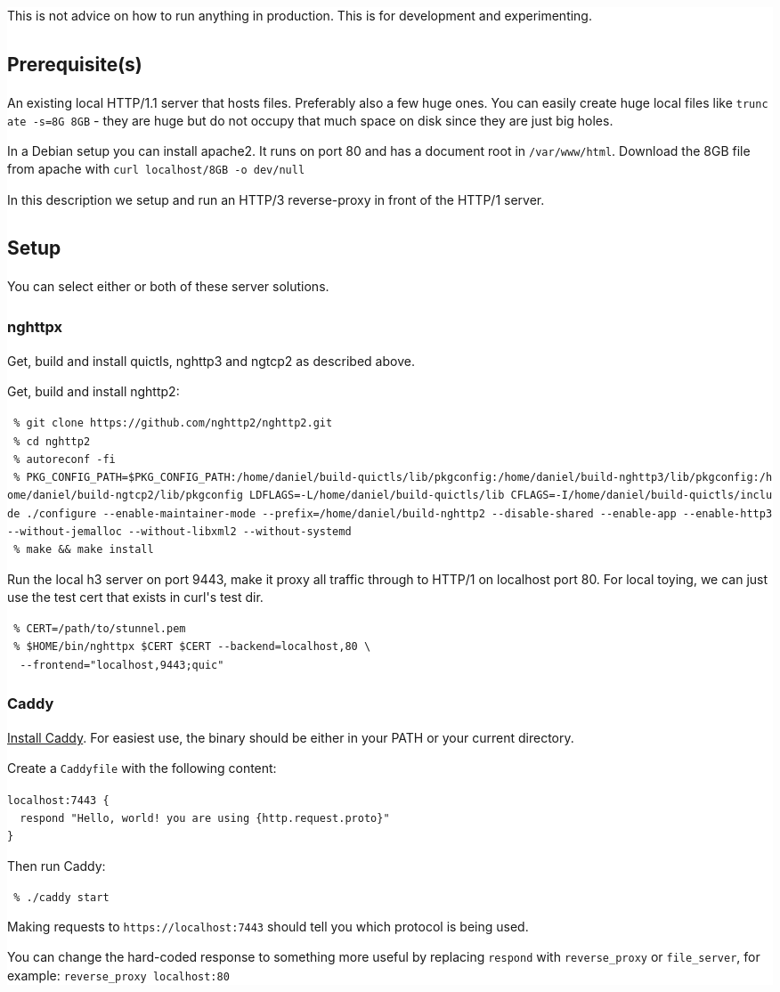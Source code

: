 This is not advice on how to run anything in production. This is for
development and experimenting.

## Prerequisite(s)

An existing local HTTP/1.1 server that hosts files. Preferably also a few huge
ones. You can easily create huge local files like `truncate -s=8G 8GB` - they
are huge but do not occupy that much space on disk since they are just big
holes.

In a Debian setup you can install apache2. It runs on port 80 and has a
document root in `/var/www/html`. Download the 8GB file from apache with `curl
localhost/8GB -o dev/null`

In this description we setup and run an HTTP/3 reverse-proxy in front of the
HTTP/1 server.

## Setup

You can select either or both of these server solutions.

### nghttpx

Get, build and install quictls, nghttp3 and ngtcp2 as described
above.

Get, build and install nghttp2:

     % git clone https://github.com/nghttp2/nghttp2.git
     % cd nghttp2
     % autoreconf -fi
     % PKG_CONFIG_PATH=$PKG_CONFIG_PATH:/home/daniel/build-quictls/lib/pkgconfig:/home/daniel/build-nghttp3/lib/pkgconfig:/home/daniel/build-ngtcp2/lib/pkgconfig LDFLAGS=-L/home/daniel/build-quictls/lib CFLAGS=-I/home/daniel/build-quictls/include ./configure --enable-maintainer-mode --prefix=/home/daniel/build-nghttp2 --disable-shared --enable-app --enable-http3 --without-jemalloc --without-libxml2 --without-systemd
     % make && make install

Run the local h3 server on port 9443, make it proxy all traffic through to
HTTP/1 on localhost port 80. For local toying, we can just use the test cert
that exists in curl's test dir.

     % CERT=/path/to/stunnel.pem
     % $HOME/bin/nghttpx $CERT $CERT --backend=localhost,80 \
      --frontend="localhost,9443;quic"

### Caddy

[Install Caddy](https://caddyserver.com/docs/install). For easiest use, the binary
should be either in your PATH or your current directory.

Create a `Caddyfile` with the following content:
~~~
localhost:7443 {
  respond "Hello, world! you are using {http.request.proto}"
}
~~~

Then run Caddy:

     % ./caddy start

Making requests to `https://localhost:7443` should tell you which protocol is being used.

You can change the hard-coded response to something more useful by replacing `respond`
with `reverse_proxy` or `file_server`, for example: `reverse_proxy localhost:80`
